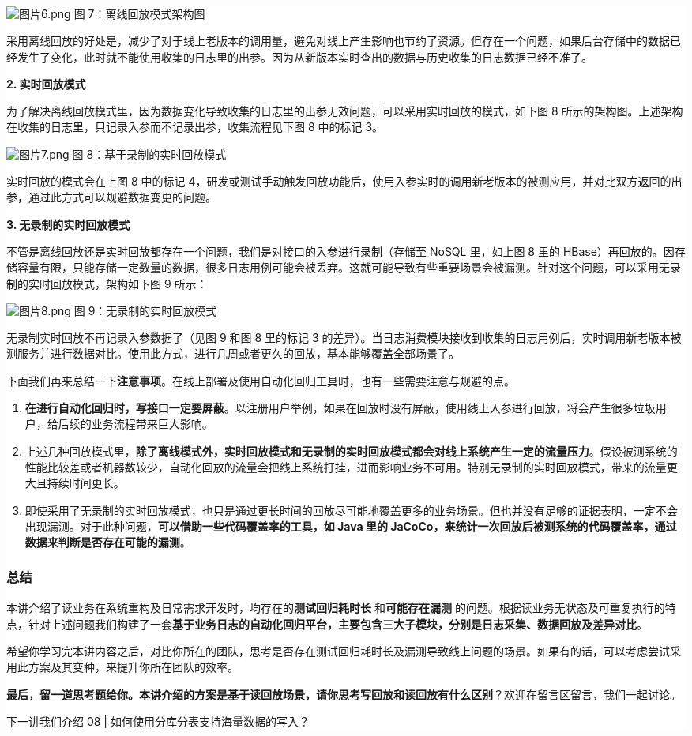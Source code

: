 <Image alt="图片6.png" src="https://s0.lgstatic.com/i/image2/M01/0A/55/CgpVE2ARdCOAAgraAAFIWdI1x2o148.png"/>  
图 7：离线回放模式架构图

采用离线回放的好处是，减少了对于线上老版本的调用量，避免对线上产生影响也节约了资源。但存在一个问题，如果后台存储中的数据已经发生了变化，此时就不能使用收集的日志里的出参。因为从新版本实时查出的数据与历史收集的日志数据已经不准了。

**2. 实时回放模式**

为了解决离线回放模式里，因为数据变化导致收集的日志里的出参无效问题，可以采用实时回放的模式，如下图 8 所示的架构图。上述架构在收集的日志里，只记录入参而不记录出参，收集流程见下图 8 中的标记 3。

<Image alt="图片7.png" src="https://s0.lgstatic.com/i/image2/M01/0A/55/CgpVE2ARdDqAe5eqAAIf2ntzUx8420.png"/>  
图 8：基于录制的实时回放模式

实时回放的模式会在上图 8 中的标记 4，研发或测试手动触发回放功能后，使用入参实时的调用新老版本的被测应用，并对比双方返回的出参，通过此方式可以规避数据变更的问题。

**3. 无录制的实时回放模式**

不管是离线回放还是实时回放都存在一个问题，我们是对接口的入参进行录制（存储至 NoSQL 里，如上图 8 里的 HBase）再回放的。因存储容量有限，只能存储一定数量的数据，很多日志用例可能会被丢弃。这就可能导致有些重要场景会被漏测。针对这个问题，可以采用无录制的实时回放模式，架构如下图 9 所示：

<Image alt="图片8.png" src="https://s0.lgstatic.com/i/image2/M01/0A/53/Cip5yGARdEyAHxHYAAHfXL_5x5Y385.png"/>  
图 9：无录制的实时回放模式

无录制实时回放不再记录入参数据了（见图 9 和图 8 里的标记 3 的差异）。当日志消费模块接收到收集的日志用例后，实时调用新老版本被测服务并进行数据对比。使用此方式，进行几周或者更久的回放，基本能够覆盖全部场景了。

下面我们再来总结一下**注意事项**。在线上部署及使用自动化回归工具时，也有一些需要注意与规避的点。

1. **在进行自动化回归时，写接口一定要屏蔽**。以注册用户举例，如果在回放时没有屏蔽，使用线上入参进行回放，将会产生很多垃圾用户，给后续的业务流程带来巨大影响。

2. 上述几种回放模式里，**除了离线模式外，实时回放模式和无录制的实时回放模式都会对线上系统产生一定的流量压力**。假设被测系统的性能比较差或者机器数较少，自动化回放的流量会把线上系统打挂，进而影响业务不可用。特别无录制的实时回放模式，带来的流量更大且持续时间更长。

3. 即使采用了无录制的实时回放模式，也只是通过更长时间的回放尽可能地覆盖更多的业务场景。但也并没有足够的证据表明，一定不会出现漏测。对于此种问题，**可以借助一些代码覆盖率的工具，如 Java 里的 JaCoCo，来统计一次回放后被测系统的代码覆盖率，通过数据来判断是否存在可能的漏测**。

### 总结

本讲介绍了读业务在系统重构及日常需求开发时，均存在的**测试回归耗时长** 和**可能存在漏测** 的问题。根据读业务无状态及可重复执行的特点，针对上述问题我们构建了一套**基于业务日志的自动化回归平台，主要包含三大子模块，分别是日志采集、数据回放及差异对比**。

希望你学习完本讲内容之后，对比你所在的团队，思考是否存在测试回归耗时长及漏测导致线上问题的场景。如果有的话，可以考虑尝试采用此方案及其变种，来提升你所在团队的效率。

**最后，留一道思考题给你。本讲介绍的方案是基于读回放场景，请你思考写回放和读回放有什么区别**？欢迎在留言区留言，我们一起讨论。

下一讲我们介绍 08 \| 如何使用分库分表支持海量数据的写入？
